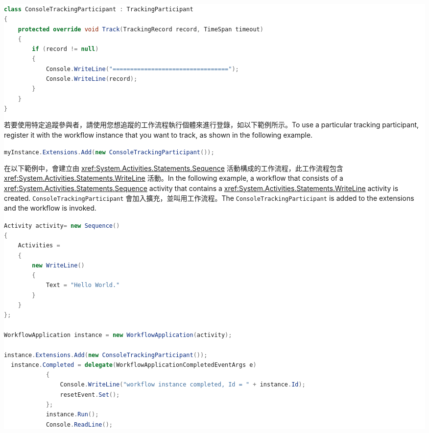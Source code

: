 ```csharp  
class ConsoleTrackingParticipant : TrackingParticipant  
{  
    protected override void Track(TrackingRecord record, TimeSpan timeout)  
    {  
        if (record != null)  
        {  
            Console.WriteLine("=================================");  
            Console.WriteLine(record);  
        }  
    }  
}  
```  
  
 <span data-ttu-id="fa779-167">若要使用特定追蹤參與者，請使用您想追蹤的工作流程執行個體來進行登錄，如以下範例所示。</span><span class="sxs-lookup"><span data-stu-id="fa779-167">To use a particular tracking participant, register it with the workflow instance that you want to track, as shown in the following example.</span></span>  
  
```csharp  
myInstance.Extensions.Add(new ConsoleTrackingParticipant());  
```  
  
 <span data-ttu-id="fa779-168">在以下範例中，會建立由 <xref:System.Activities.Statements.Sequence> 活動構成的工作流程，此工作流程包含 <xref:System.Activities.Statements.WriteLine> 活動。</span><span class="sxs-lookup"><span data-stu-id="fa779-168">In the following example, a workflow that consists of a <xref:System.Activities.Statements.Sequence> activity that contains a <xref:System.Activities.Statements.WriteLine> activity is created.</span></span> <span data-ttu-id="fa779-169">`ConsoleTrackingParticipant` 會加入擴充，並叫用工作流程。</span><span class="sxs-lookup"><span data-stu-id="fa779-169">The `ConsoleTrackingParticipant` is added to the extensions and the workflow is invoked.</span></span>  
  
```csharp  
Activity activity= new Sequence()  
{  
    Activities =  
    {  
        new WriteLine()  
        {  
            Text = "Hello World."  
        }  
    }  
};  
  
WorkflowApplication instance = new WorkflowApplication(activity);  
  
instance.Extensions.Add(new ConsoleTrackingParticipant());  
  instance.Completed = delegate(WorkflowApplicationCompletedEventArgs e)  
            {  
                Console.WriteLine("workflow instance completed, Id = " + instance.Id);  
                resetEvent.Set();  
            };  
            instance.Run();  
            Console.ReadLine();  
```  
  
